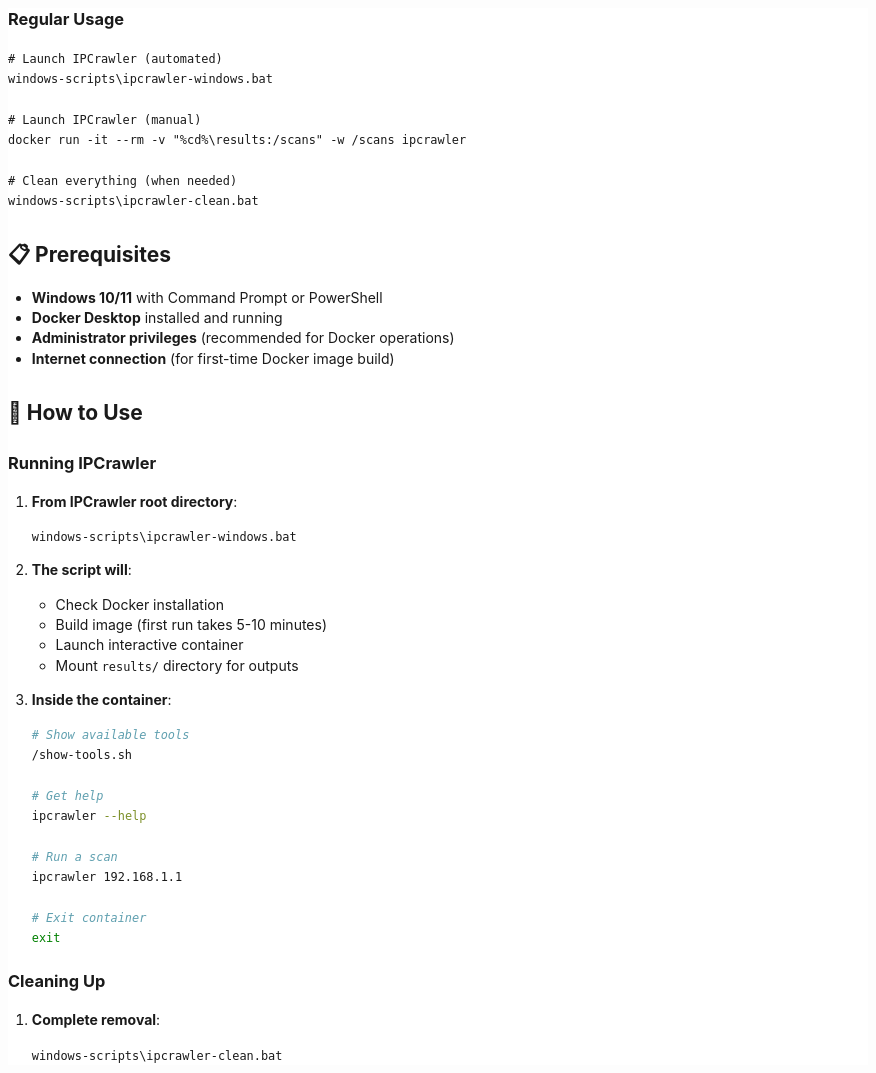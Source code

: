### Regular Usage
```batch
# Launch IPCrawler (automated)
windows-scripts\ipcrawler-windows.bat

# Launch IPCrawler (manual)
docker run -it --rm -v "%cd%\results:/scans" -w /scans ipcrawler

# Clean everything (when needed)
windows-scripts\ipcrawler-clean.bat
```

## 📋 Prerequisites

- **Windows 10/11** with Command Prompt or PowerShell
- **Docker Desktop** installed and running
- **Administrator privileges** (recommended for Docker operations)
- **Internet connection** (for first-time Docker image build)

## 🔧 How to Use

### Running IPCrawler

1. **From IPCrawler root directory**:
   ```batch
   windows-scripts\ipcrawler-windows.bat
   ```

2. **The script will**:
   - Check Docker installation
   - Build image (first run takes 5-10 minutes)
   - Launch interactive container
   - Mount `results/` directory for outputs

3. **Inside the container**:
   ```bash
   # Show available tools
   /show-tools.sh
   
   # Get help
   ipcrawler --help
   
   # Run a scan
   ipcrawler 192.168.1.1
   
   # Exit container
   exit
   ```

### Cleaning Up

1. **Complete removal**:
   ```batch
   windows-scripts\ipcrawler-clean.bat
   ```
